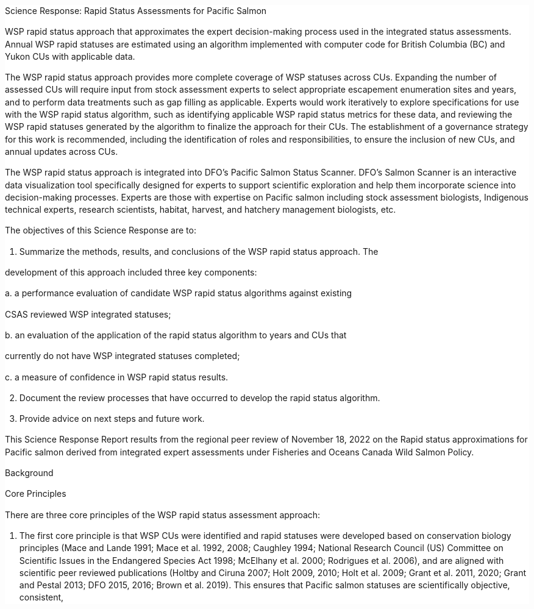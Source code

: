 Science Response: Rapid Status
Assessments for Pacific Salmon

WSP rapid status approach that approximates the expert decision-making process used in the
integrated status assessments. Annual WSP rapid statuses are estimated using an algorithm
implemented with computer code for British Columbia (BC) and Yukon CUs with applicable
data.

The WSP rapid status approach provides more complete coverage of WSP statuses across
CUs. Expanding the number of assessed CUs will require input from stock assessment experts
to select appropriate escapement enumeration sites and years, and to perform data treatments
such as gap filling as applicable. Experts would work iteratively to explore specifications for use
with the WSP rapid status algorithm, such as identifying applicable WSP rapid status metrics for
these data, and reviewing the WSP rapid statuses generated by the algorithm to finalize the
approach for their CUs. The establishment of a governance strategy for this work is
recommended, including the identification of roles and responsibilities, to ensure the inclusion of
new CUs, and annual updates across CUs.

The WSP rapid status approach is integrated into DFO’s Pacific Salmon Status Scanner. DFO’s
Salmon Scanner is an interactive data visualization tool specifically designed for experts to
support scientific exploration and help them incorporate science into decision-making
processes. Experts are those with expertise on Pacific salmon including stock assessment
biologists, Indigenous technical experts, research scientists, habitat, harvest, and hatchery
management biologists, etc.

The objectives of this Science Response are to:

1.  Summarize the methods, results, and conclusions of the WSP rapid status approach. The

development of this approach included three key components:

a.  a performance evaluation of candidate WSP rapid status algorithms against existing

CSAS reviewed WSP integrated statuses;

b.  an evaluation of the application of the rapid status algorithm to years and CUs that

currently do not have WSP integrated statuses completed;

c.  a measure of confidence in WSP rapid status results.

2.  Document the review processes that have occurred to develop the rapid status algorithm.

3.  Provide advice on next steps and future work.

This Science Response Report results from the regional peer review of November 18, 2022 on
the Rapid status approximations for Pacific salmon derived from integrated expert assessments
under Fisheries and Oceans Canada Wild Salmon Policy.

Background

Core Principles

There are three core principles of the WSP rapid status assessment approach:

1.  The first core principle is that WSP CUs were identified and rapid statuses were developed
based on conservation biology principles (Mace and Lande 1991; Mace et al. 1992, 2008;
Caughley 1994; National Research Council (US) Committee on Scientific Issues in the
Endangered Species Act 1998; McElhany et al. 2000; Rodrigues et al. 2006), and are
aligned with scientific peer reviewed publications (Holtby and Ciruna 2007; Holt 2009, 2010;
Holt et al. 2009; Grant et al. 2011, 2020; Grant and Pestal 2013; DFO 2015, 2016; Brown et
al. 2019). This ensures that Pacific salmon statuses are scientifically objective, consistent,
